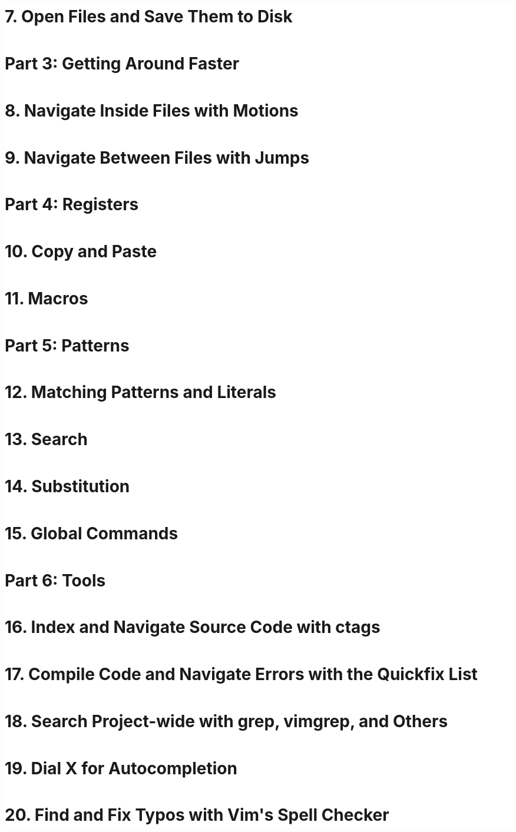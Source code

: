 

# 7. Open Files and Save Them to Disk

# Part 3: Getting Around Faster

# 8. Navigate Inside Files with Motions

# 9. Navigate Between Files with Jumps

# Part 4: Registers

# 10. Copy and Paste

# 11. Macros

# Part 5: Patterns

# 12. Matching Patterns and Literals

# 13. Search

# 14. Substitution

# 15. Global Commands

# Part 6: Tools

# 16. Index and Navigate Source Code with ctags

# 17. Compile Code and Navigate Errors with the Quickfix List

# 18. Search Project-wide with grep, vimgrep, and Others

# 19. Dial X for Autocompletion

# 20. Find and Fix Typos with Vim's Spell Checker

